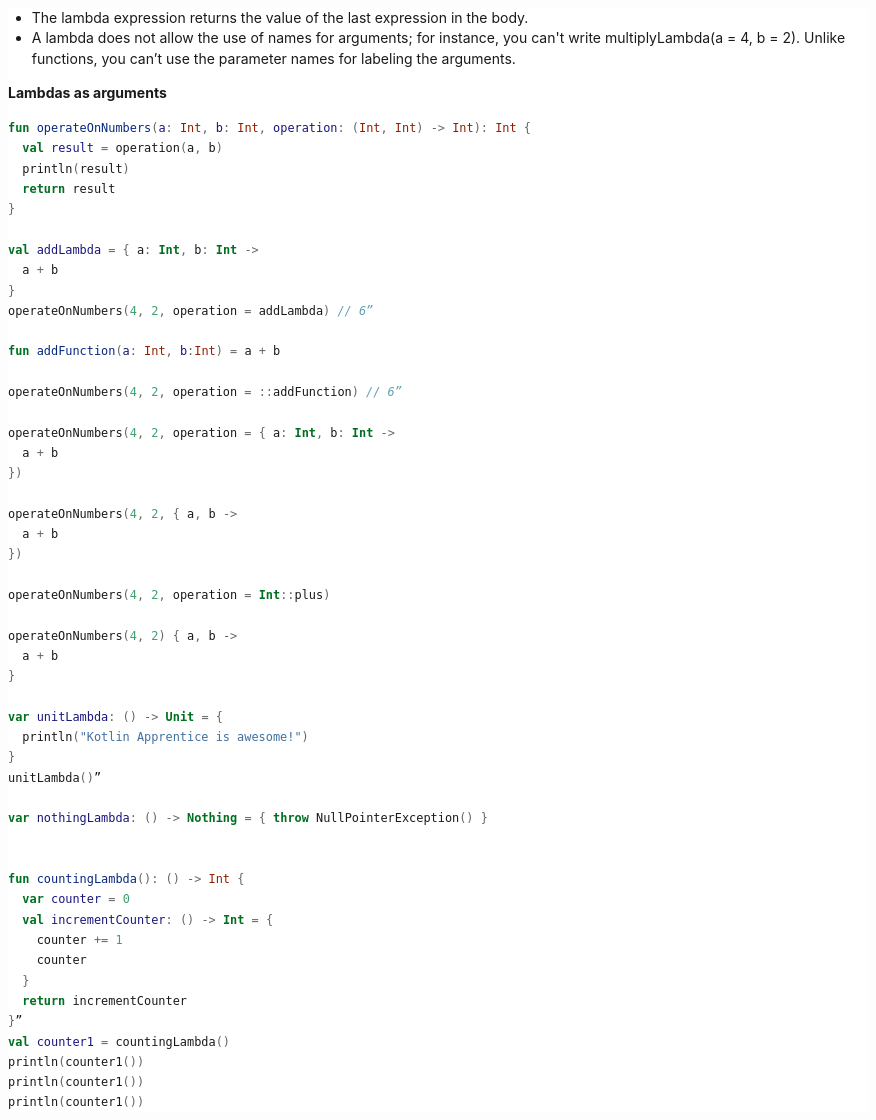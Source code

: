 ```kotlin
```

- The lambda expression returns the value of the last expression in the body.
- A lambda does not allow the use of names for arguments; for instance, you can't write multiplyLambda(a = 4, b = 2). Unlike functions, you can’t use the parameter names for labeling the arguments.

**Lambdas as arguments**

```kotlin
fun operateOnNumbers(a: Int, b: Int, operation: (Int, Int) -> Int): Int {
  val result = operation(a, b)
  println(result)
  return result
}

val addLambda = { a: Int, b: Int ->
  a + b
}
operateOnNumbers(4, 2, operation = addLambda) // 6”

fun addFunction(a: Int, b:Int) = a + b

operateOnNumbers(4, 2, operation = ::addFunction) // 6”

operateOnNumbers(4, 2, operation = { a: Int, b: Int ->
  a + b
})

operateOnNumbers(4, 2, { a, b ->
  a + b
})

operateOnNumbers(4, 2, operation = Int::plus)

operateOnNumbers(4, 2) { a, b ->
  a + b
}

var unitLambda: () -> Unit = {
  println("Kotlin Apprentice is awesome!")
}
unitLambda()”

var nothingLambda: () -> Nothing = { throw NullPointerException() }


fun countingLambda(): () -> Int {
  var counter = 0
  val incrementCounter: () -> Int = {
    counter += 1
    counter
  }
  return incrementCounter
}”
val counter1 = countingLambda()
println(counter1())
println(counter1())
println(counter1()) 

```
